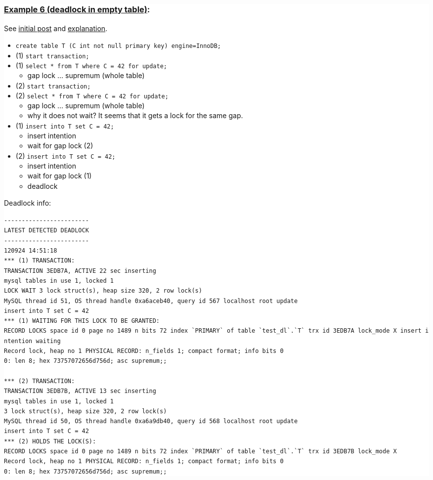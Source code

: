 
### [Example 6 (deadlock in empty table)](http://forums.mysql.com/read.php?22,10506,10506#msg-10506):

See [initial post](http://forums.mysql.com/read.php?22,10506,10506#msg-10506) and [explanation](http://forums.mysql.com/read.php?22,10506,11347#msg-11347).

* `create table T (C int not null primary key) engine=InnoDB;`
* (1) `start transaction;`
* (1) `select * from T where C = 42 for update;`
  * gap lock ... supremum (whole table)
* (2) `start transaction;`
* (2) `select * from T where C = 42 for update;`
  * gap lock ... supremum (whole table)
  * why it does not wait? It seems that it gets a lock for the same gap.
* (1) `insert into T set C = 42;`
  * insert intention
  * wait for gap lock (2)
* (2) `insert into T set C = 42;`
  * insert intention
  * wait for gap lock (1)
  * deadlock

Deadlock info:

    ------------------------
    LATEST DETECTED DEADLOCK
    ------------------------
    120924 14:51:18
    *** (1) TRANSACTION:
    TRANSACTION 3EDB7A, ACTIVE 22 sec inserting
    mysql tables in use 1, locked 1
    LOCK WAIT 3 lock struct(s), heap size 320, 2 row lock(s)
    MySQL thread id 51, OS thread handle 0xa6aceb40, query id 567 localhost root update
    insert into T set C = 42
    *** (1) WAITING FOR THIS LOCK TO BE GRANTED:
    RECORD LOCKS space id 0 page no 1489 n bits 72 index `PRIMARY` of table `test_dl`.`T` trx id 3EDB7A lock_mode X insert intention waiting
    Record lock, heap no 1 PHYSICAL RECORD: n_fields 1; compact format; info bits 0
    0: len 8; hex 73757072656d756d; asc supremum;;

    *** (2) TRANSACTION:
    TRANSACTION 3EDB7B, ACTIVE 13 sec inserting
    mysql tables in use 1, locked 1
    3 lock struct(s), heap size 320, 2 row lock(s)
    MySQL thread id 50, OS thread handle 0xa6a9db40, query id 568 localhost root update
    insert into T set C = 42
    *** (2) HOLDS THE LOCK(S):
    RECORD LOCKS space id 0 page no 1489 n bits 72 index `PRIMARY` of table `test_dl`.`T` trx id 3EDB7B lock_mode X
    Record lock, heap no 1 PHYSICAL RECORD: n_fields 1; compact format; info bits 0
    0: len 8; hex 73757072656d756d; asc supremum;;
